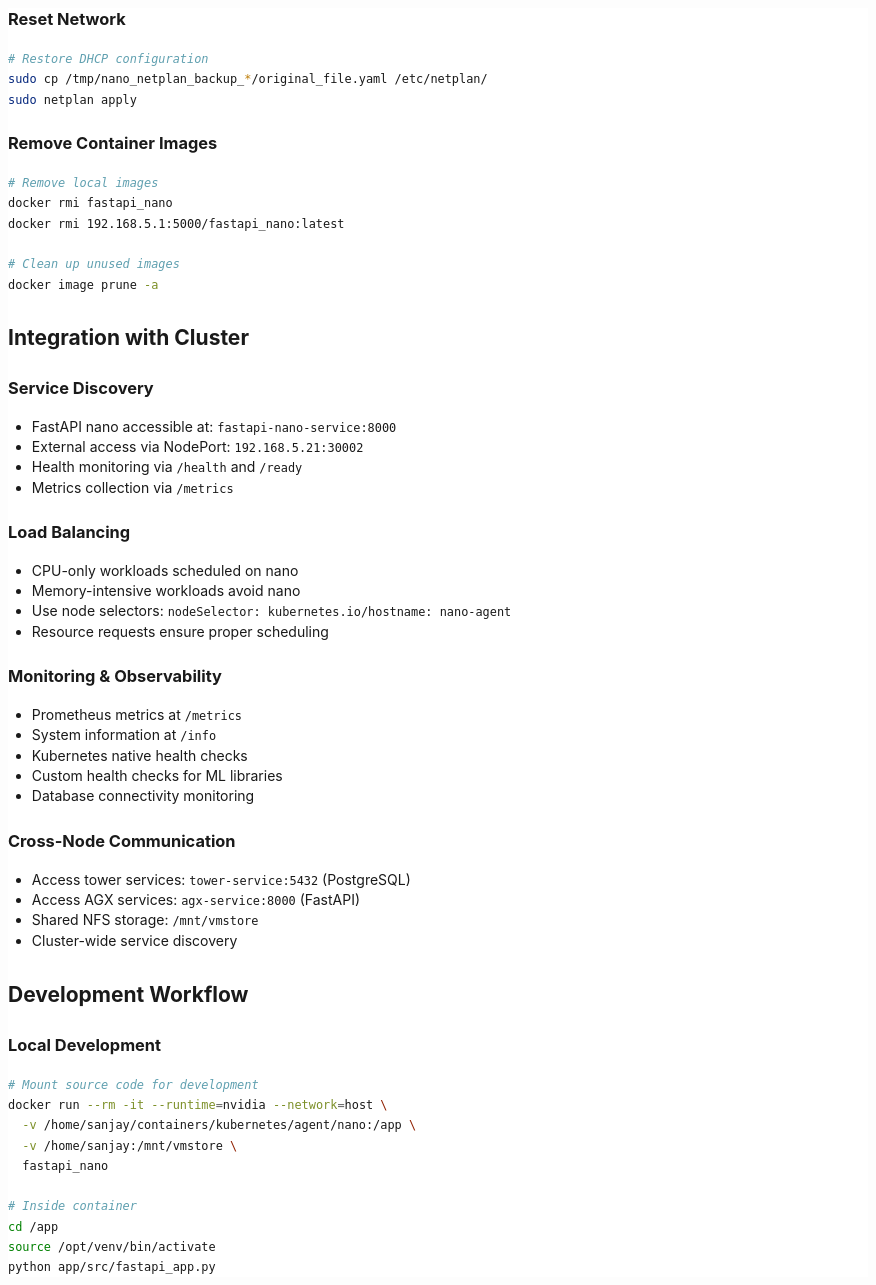 ### Reset Network
```bash
# Restore DHCP configuration
sudo cp /tmp/nano_netplan_backup_*/original_file.yaml /etc/netplan/
sudo netplan apply
```

### Remove Container Images
```bash
# Remove local images
docker rmi fastapi_nano
docker rmi 192.168.5.1:5000/fastapi_nano:latest

# Clean up unused images
docker image prune -a
```

## Integration with Cluster

### Service Discovery
- FastAPI nano accessible at: `fastapi-nano-service:8000`
- External access via NodePort: `192.168.5.21:30002`
- Health monitoring via `/health` and `/ready`
- Metrics collection via `/metrics`

### Load Balancing
- CPU-only workloads scheduled on nano
- Memory-intensive workloads avoid nano
- Use node selectors: `nodeSelector: kubernetes.io/hostname: nano-agent`
- Resource requests ensure proper scheduling

### Monitoring & Observability
- Prometheus metrics at `/metrics`
- System information at `/info`
- Kubernetes native health checks
- Custom health checks for ML libraries
- Database connectivity monitoring

### Cross-Node Communication
- Access tower services: `tower-service:5432` (PostgreSQL)
- Access AGX services: `agx-service:8000` (FastAPI)
- Shared NFS storage: `/mnt/vmstore`
- Cluster-wide service discovery

## Development Workflow

### Local Development
```bash
# Mount source code for development
docker run --rm -it --runtime=nvidia --network=host \
  -v /home/sanjay/containers/kubernetes/agent/nano:/app \
  -v /home/sanjay:/mnt/vmstore \
  fastapi_nano

# Inside container
cd /app
source /opt/venv/bin/activate
python app/src/fastapi_app.py
```
